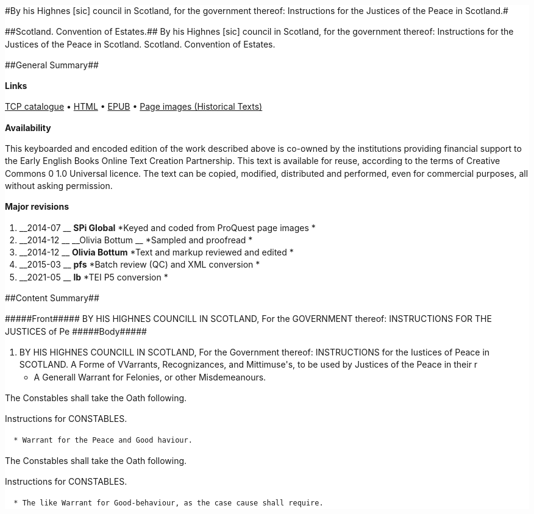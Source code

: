 #By his Highnes [sic] council in Scotland, for the government thereof: Instructions for the Justices of the Peace in Scotland.#

##Scotland. Convention of Estates.##
By his Highnes [sic] council in Scotland, for the government thereof: Instructions for the Justices of the Peace in Scotland.
Scotland. Convention of Estates.

##General Summary##

**Links**

[TCP catalogue](http://www.ota.ox.ac.uk/tcp/)  • 
[HTML](http://tei.it.ox.ac.uk/tcp/Texts-HTML/free/B05/B05145.html)  • 
[EPUB](http://tei.it.ox.ac.uk/tcp/Texts-EPUB/free/B05/B05145.epub) • 
[Page images (Historical Texts)](https://historicaltexts.jisc.ac.uk/eebo-52614912e)

**Availability**

This keyboarded and encoded edition of the work described above is co-owned by the
    institutions providing financial support to the Early English Books Online Text Creation
    Partnership. This text is available for reuse, according to the terms of  Creative Commons 0 1.0 Universal
    licence. The text can be copied, modified, distributed and performed, even for commercial
    purposes, all without asking permission.

**Major revisions**

1. __2014-07 __ __SPi Global__ *Keyed and coded from ProQuest page images *
1. __2014-12 __ __Olivia Bottum __ *Sampled and proofread *
1. __2014-12 __ __Olivia Bottum__ *Text and markup reviewed and edited *
1. __2015-03 __ __pfs__ *Batch review (QC) and XML conversion *
1. __2021-05 __ __lb__ *TEI P5 conversion *

##Content Summary##

#####Front#####
BY HIS HIGHNES COUNCILL IN SCOTLAND, For the GOVERNMENT thereof: INSTRUCTIONS FOR THE JUSTICES of Pe
#####Body#####

1. BY HIS HIGHNES COUNCILL IN SCOTLAND, For the Government thereof: INSTRUCTIONS for the Iustices of Peace in SCOTLAND.
A Forme of VVarrants, Recognizances, and Mittimuse's, to be used by Justices of the Peace in their r
      * A Generall Warrant for Felonies, or other Misdemeanours.

The Constables shall take the Oath following.

Instructions for CONSTABLES.

      * Warrant for the Peace and Good haviour.

The Constables shall take the Oath following.

Instructions for CONSTABLES.

      * The like Warrant for Good-behaviour, as the case cause shall require.
